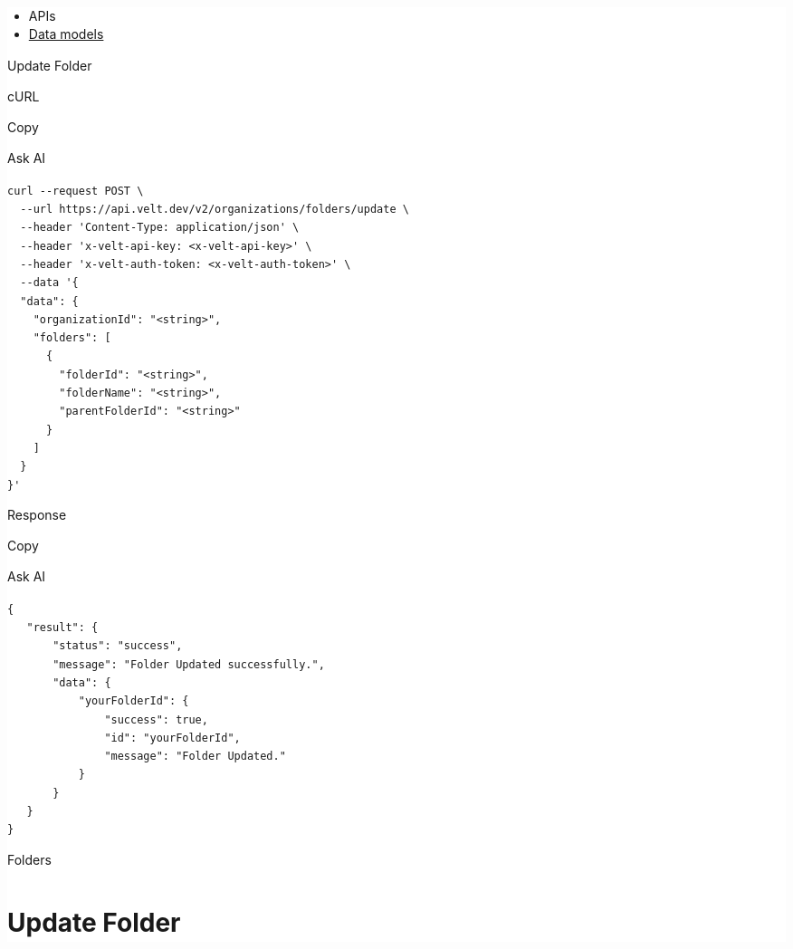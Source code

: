 *   APIs  
*   [Data models](https://docs.velt.dev/api-reference/sdk/models/data-models)

Update Folder

cURL

Copy

Ask AI

```
curl --request POST \
  --url https://api.velt.dev/v2/organizations/folders/update \
  --header 'Content-Type: application/json' \
  --header 'x-velt-api-key: <x-velt-api-key>' \
  --header 'x-velt-auth-token: <x-velt-auth-token>' \
  --data '{
  "data": {
    "organizationId": "<string>",
    "folders": [
      {
        "folderId": "<string>",
        "folderName": "<string>",
        "parentFolderId": "<string>"
      }
    ]
  }
}'
```

Response

Copy

Ask AI

```
{
   "result": {
       "status": "success",
       "message": "Folder Updated successfully.",
       "data": {
           "yourFolderId": {
               "success": true,
               "id": "yourFolderId",
               "message": "Folder Updated."
           }
       }
   }
}
```

Folders

Update Folder
=============
